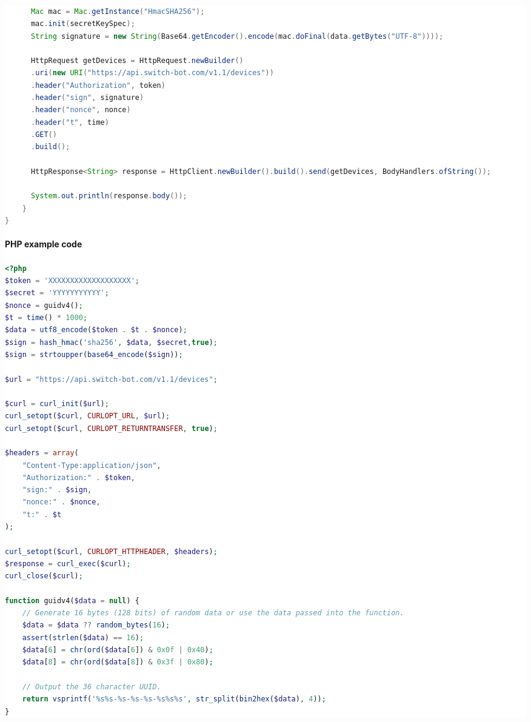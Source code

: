 ```java
      Mac mac = Mac.getInstance("HmacSHA256");
      mac.init(secretKeySpec);
      String signature = new String(Base64.getEncoder().encode(mac.doFinal(data.getBytes("UTF-8"))));      
      
      HttpRequest getDevices = HttpRequest.newBuilder()
      .uri(new URI("https://api.switch-bot.com/v1.1/devices"))
      .header("Authorization", token)
      .header("sign", signature)
      .header("nonce", nonce)
      .header("t", time)
      .GET()
      .build();
      
      HttpResponse<String> response = HttpClient.newBuilder().build().send(getDevices, BodyHandlers.ofString());
      
      System.out.println(response.body());
    }
}
```

#### PHP example code 

```php
<?php
$token = 'XXXXXXXXXXXXXXXXXXX';
$secret = 'YYYYYYYYYYY';
$nonce = guidv4();
$t = time() * 1000;
$data = utf8_encode($token . $t . $nonce);
$sign = hash_hmac('sha256', $data, $secret,true);
$sign = strtoupper(base64_encode($sign));

$url = "https://api.switch-bot.com/v1.1/devices";

$curl = curl_init($url);
curl_setopt($curl, CURLOPT_URL, $url);
curl_setopt($curl, CURLOPT_RETURNTRANSFER, true);

$headers = array(
    "Content-Type:application/json",
    "Authorization:" . $token,
    "sign:" . $sign,
    "nonce:" . $nonce,
    "t:" . $t
);

curl_setopt($curl, CURLOPT_HTTPHEADER, $headers);
$response = curl_exec($curl);
curl_close($curl);

function guidv4($data = null) {
    // Generate 16 bytes (128 bits) of random data or use the data passed into the function.
    $data = $data ?? random_bytes(16);
    assert(strlen($data) == 16);
    $data[6] = chr(ord($data[6]) & 0x0f | 0x40);
    $data[8] = chr(ord($data[8]) & 0x3f | 0x80);

    // Output the 36 character UUID.
    return vsprintf('%s%s-%s-%s-%s-%s%s%s', str_split(bin2hex($data), 4));
}

```
